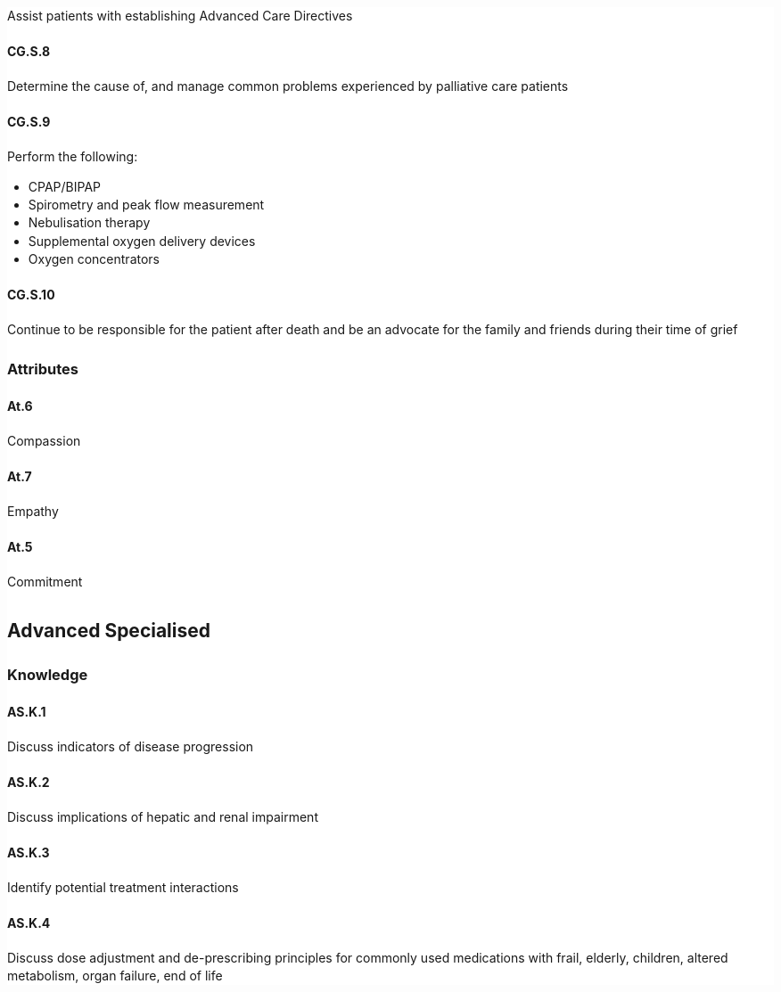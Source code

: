 Assist patients with establishing Advanced Care Directives

#### CG.S.8

Determine the cause of, and manage common problems experienced by palliative care patients

#### CG.S.9

Perform the following:

* CPAP/BIPAP	
* Spirometry and peak flow measurement	
* Nebulisation therapy	
* Supplemental oxygen delivery devices
* Oxygen concentrators

#### CG.S.10

Continue to be responsible for the patient after death and be an advocate for the family and friends during their time of grief

### Attributes

#### At.6

 Compassion

#### At.7        

  Empathy

#### At.5        

  Commitment

## Advanced Specialised

### Knowledge

#### AS.K.1

Discuss indicators of disease progression

#### AS.K.2

Discuss implications of hepatic and renal impairment

#### AS.K.3

Identify potential treatment interactions

#### AS.K.4

Discuss dose adjustment and de-prescribing principles for commonly used medications with frail, elderly, children, altered metabolism, organ failure, end of life
